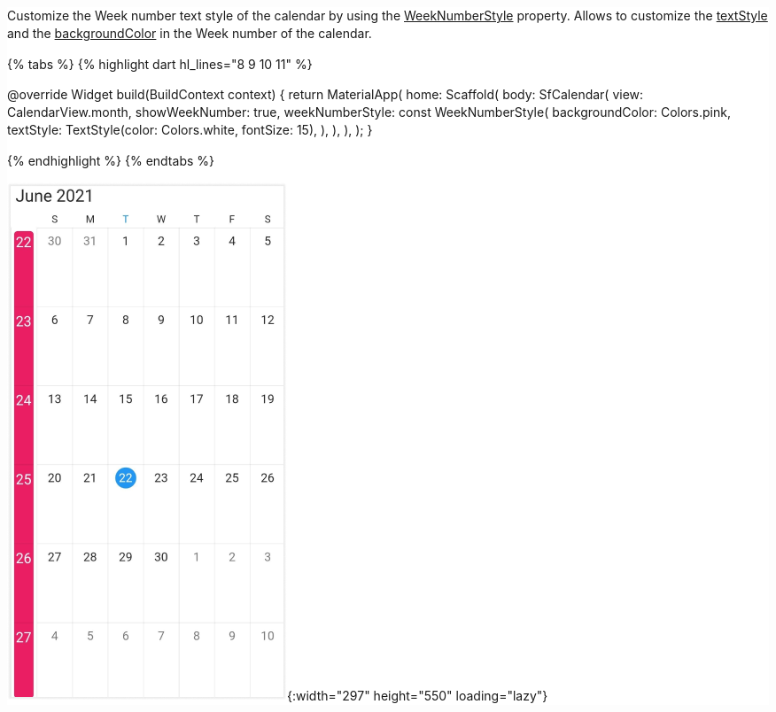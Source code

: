 Customize the Week number text style of the calendar by using the [WeekNumberStyle](https://pub.dev/documentation/syncfusion_flutter_calendar/latest/calendar/WeekNumberStyle-class.html) property. Allows to customize the [textStyle](https://pub.dev/documentation/syncfusion_flutter_calendar/latest/calendar/WeekNumberStyle/textStyle.html) and the [backgroundColor](https://pub.dev/documentation/syncfusion_flutter_calendar/latest/calendar/WeekNumberStyle/backgroundColor.html) in the Week number of the calendar.

{% tabs %}
{% highlight dart hl_lines="8 9 10 11" %}

@override
  Widget build(BuildContext context) {
    return MaterialApp(
      home: Scaffold(
        body: SfCalendar(
          view: CalendarView.month,
          showWeekNumber: true,
          weekNumberStyle: const WeekNumberStyle(
            backgroundColor: Colors.pink,
            textStyle: TextStyle(color: Colors.white, fontSize: 15),
          ),
        ),
      ),
    );
  }

{% endhighlight %}
{% endtabs %}

![Week Number Appearance in Flutter Calendar.](images\getting-started\flutter-calendar-week-number-appearance.png){:width="297" height="550" loading="lazy"}

